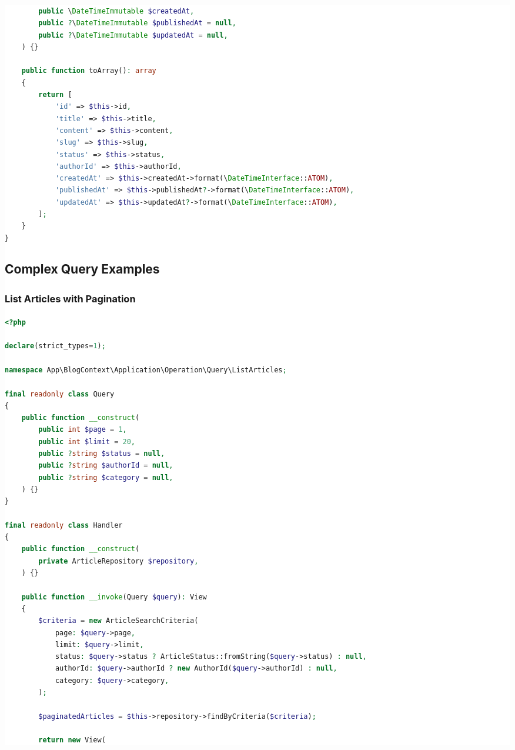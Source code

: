 ```php
        public \DateTimeImmutable $createdAt,
        public ?\DateTimeImmutable $publishedAt = null,
        public ?\DateTimeImmutable $updatedAt = null,
    ) {}

    public function toArray(): array
    {
        return [
            'id' => $this->id,
            'title' => $this->title,
            'content' => $this->content,
            'slug' => $this->slug,
            'status' => $this->status,
            'authorId' => $this->authorId,
            'createdAt' => $this->createdAt->format(\DateTimeInterface::ATOM),
            'publishedAt' => $this->publishedAt?->format(\DateTimeInterface::ATOM),
            'updatedAt' => $this->updatedAt?->format(\DateTimeInterface::ATOM),
        ];
    }
}
```

## Complex Query Examples

### List Articles with Pagination

```php
<?php

declare(strict_types=1);

namespace App\BlogContext\Application\Operation\Query\ListArticles;

final readonly class Query
{
    public function __construct(
        public int $page = 1,
        public int $limit = 20,
        public ?string $status = null,
        public ?string $authorId = null,
        public ?string $category = null,
    ) {}
}

final readonly class Handler
{
    public function __construct(
        private ArticleRepository $repository,
    ) {}

    public function __invoke(Query $query): View
    {
        $criteria = new ArticleSearchCriteria(
            page: $query->page,
            limit: $query->limit,
            status: $query->status ? ArticleStatus::fromString($query->status) : null,
            authorId: $query->authorId ? new AuthorId($query->authorId) : null,
            category: $query->category,
        );

        $paginatedArticles = $this->repository->findByCriteria($criteria);
        
        return new View(
```